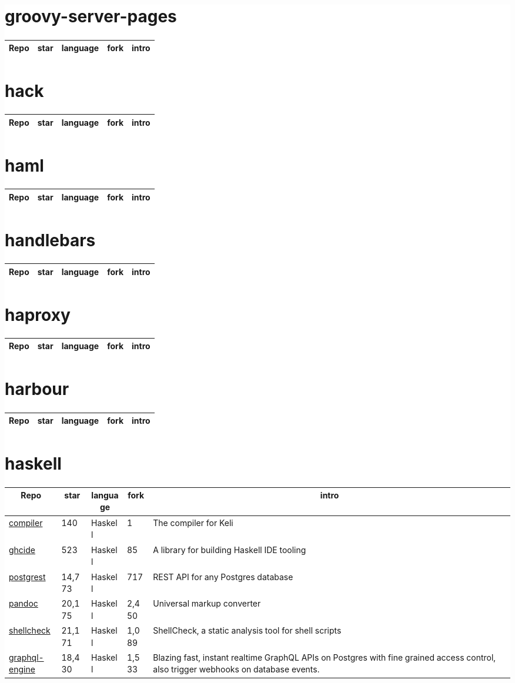 
# groovy-server-pages

Repo|star|language|fork|intro
-|-|-|-|-



# hack

Repo|star|language|fork|intro
-|-|-|-|-



# haml

Repo|star|language|fork|intro
-|-|-|-|-



# handlebars

Repo|star|language|fork|intro
-|-|-|-|-



# haproxy

Repo|star|language|fork|intro
-|-|-|-|-



# harbour

Repo|star|language|fork|intro
-|-|-|-|-



# haskell

Repo|star|language|fork|intro
-|-|-|-|-
[compiler](https://github.com/KeliLanguage/compiler)|140|Haskell|1|The compiler for Keli
[ghcide](https://github.com/haskell/ghcide)|523|Haskell|85|A library for building Haskell IDE tooling
[postgrest](https://github.com/PostgREST/postgrest)|14,773|Haskell|717|REST API for any Postgres database
[pandoc](https://github.com/jgm/pandoc)|20,175|Haskell|2,450|Universal markup converter
[shellcheck](https://github.com/koalaman/shellcheck)|21,171|Haskell|1,089|ShellCheck, a static analysis tool for shell scripts
[graphql-engine](https://github.com/hasura/graphql-engine)|18,430|Haskell|1,533|Blazing fast, instant realtime GraphQL APIs on Postgres with fine grained access control, also trigger webhooks on database events.
